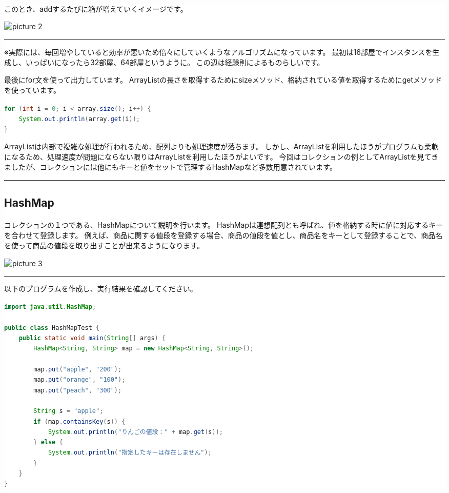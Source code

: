 
このとき、addするたびに箱が増えていくイメージです。

![picture 2](/images/c9620ef7ff9d7d96f50cfc3387ae8828263963ce42a6be276a3de6835543eb6b.png)  

---

※実際には、毎回増やしていると効率が悪いため倍々にしていくようなアルゴリズムになっています。
最初は16部屋でインスタンスを生成し、いっぱいになったら32部屋、64部屋というように。
この辺は経験則によるものらしいです。

最後にfor文を使って出力しています。
ArrayListの長さを取得するためにsizeメソッド、格納されている値を取得するためにgetメソッドを使っています。

```java
for (int i = 0; i < array.size(); i++) {
    System.out.println(array.get(i));
}
```

ArrayListは内部で複雑な処理が行われるため、配列よりも処理速度が落ちます。
しかし、ArrayListを利用したほうがプログラムも柔軟になるため、処理速度が問題にならない限りはArrayListを利用したほうがよいです。
今回はコレクションの例としてArrayListを見てきましたが、コレクションには他にもキーと値をセットで管理するHashMapなど多数用意されています。

---

## HashMap

コレクションの１つである、HashMapについて説明を行います。
HashMapは連想配列とも呼ばれ、値を格納する時に値に対応するキーを合わせて登録します。
例えば、商品に関する値段を登録する場合、商品の値段を値とし、商品名をキーとして登録することで、商品名を使って商品の値段を取り出すことが出来るようになります。

![picture 3](/images/2b50c1a4246999264a3498c7b88229dd60f35192515357caf94b9f0673eb42b2.png)  

---

以下のプログラムを作成し、実行結果を確認してください。

```java
import java.util.HashMap;

public class HashMapTest {
    public static void main(String[] args) {
        HashMap<String, String> map = new HashMap<String, String>();

        map.put("apple", "200");
        map.put("orange", "100");
        map.put("peach", "300");

        String s = "apple";
        if (map.containsKey(s)) {
            System.out.println("りんごの値段：" + map.get(s));
        } else {
            System.out.println("指定したキーは存在しません");
        }
    }
}
```

